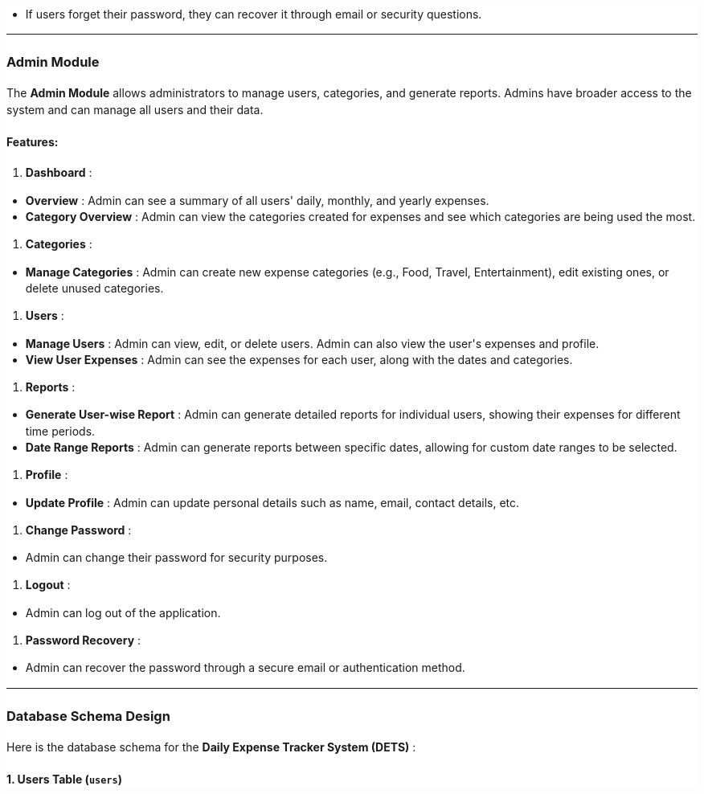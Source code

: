 * If users forget their password, they can recover it through email or security questions.

---

### **Admin Module**

The **Admin Module** allows administrators to manage users, categories, and generate reports. Admins have broader access to the system and can manage all users and their data.

#### **Features:**

1. **Dashboard** :

* **Overview** : Admin can see a summary of all users' daily, monthly, and yearly expenses.
* **Category Overview** : Admin can view the categories created for expenses and see which categories are being used the most.

1. **Categories** :

* **Manage Categories** : Admin can create new expense categories (e.g., Food, Travel, Entertainment), edit existing ones, or delete unused categories.

1. **Users** :

* **Manage Users** : Admin can view, edit, or delete users. Admin can also view the user's expenses and profile.
* **View User Expenses** : Admin can see the expenses for each user, along with the dates and categories.

1. **Reports** :

* **Generate User-wise Report** : Admin can generate detailed reports for individual users, showing their expenses for different time periods.
* **Date Range Reports** : Admin can generate reports between specific dates, allowing for custom date ranges to be selected.

1. **Profile** :

* **Update Profile** : Admin can update personal details such as name, email, contact details, etc.

1. **Change Password** :

* Admin can change their password for security purposes.

1. **Logout** :

* Admin can log out of the application.

1. **Password Recovery** :

* Admin can recover the password through a secure email or authentication method.

---

### **Database Schema Design**

Here is the database schema for the  **Daily Expense Tracker System (DETS)** :

#### **1. Users Table (`users`)**
